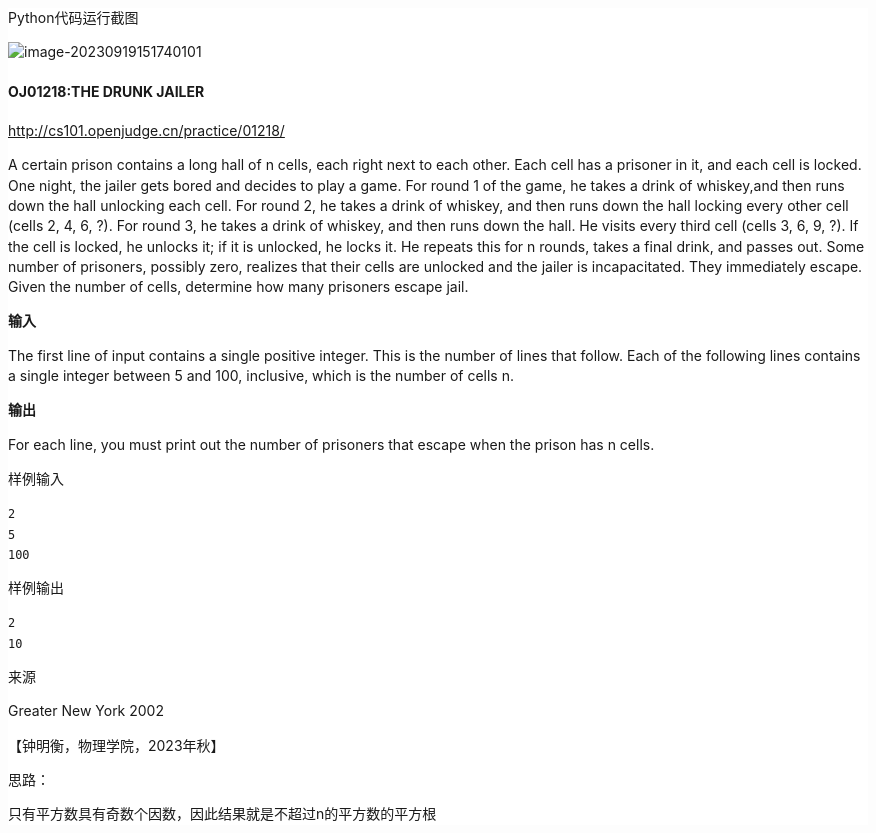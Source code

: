 

Python代码运行截图

![image-20230919151740101](C:\Users\Administrator\AppData\Roaming\Typora\typora-user-images\image-20230919151740101.png)



#### OJ01218:THE DRUNK JAILER

http://cs101.openjudge.cn/practice/01218/

A certain prison contains a long hall of n cells, each right next to each other. Each cell has a prisoner in it, and each cell is locked.
One night, the jailer gets bored and decides to play a game. For round 1 of the game, he takes a drink of whiskey,and then runs down the hall unlocking each cell. For round 2, he takes a drink of whiskey, and then runs down the
hall locking every other cell (cells 2, 4, 6, ?). For round 3, he takes a drink of whiskey, and then runs down the hall. He visits every third cell (cells 3, 6, 9, ?). If the cell is locked, he unlocks it; if it is unlocked, he locks it. He
repeats this for n rounds, takes a final drink, and passes out.
Some number of prisoners, possibly zero, realizes that their cells are unlocked and the jailer is incapacitated. They immediately escape.
Given the number of cells, determine how many prisoners escape jail.

**输入**

The first line of input contains a single positive integer. This is the number of lines that follow. Each of the following lines contains a single integer between 5 and 100, inclusive, which is the number of cells n.

**输出**

For each line, you must print out the number of prisoners that escape when the prison has n cells.

样例输入

```
2
5
100
```

样例输出

```
2
10
```

来源

Greater New York 2002



【钟明衡，物理学院，2023年秋】

思路：

只有平方数具有奇数个因数，因此结果就是不超过n的平方数的平方根
